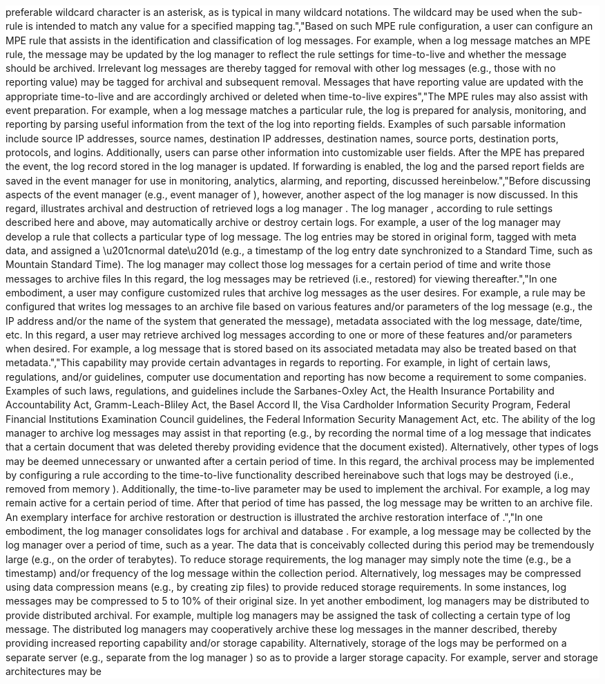 preferable wildcard character is an asterisk, as is typical in many wildcard notations. The wildcard may be used when the sub-rule is intended to match any value for a specified mapping tag.","Based on such MPE rule configuration, a user can configure an MPE rule that assists in the identification and classification of log messages. For example, when a log message matches an MPE rule, the message may be updated by the log manager to reflect the rule settings for time-to-live and whether the message should be archived. Irrelevant log messages are thereby tagged for removal with other log messages (e.g., those with no reporting value) may be tagged for archival and subsequent removal. Messages that have reporting value are updated with the appropriate time-to-live and are accordingly archived or deleted when time-to-live expires","The MPE rules may also assist with event preparation. For example, when a log message matches a particular rule, the log is prepared for analysis, monitoring, and reporting by parsing useful information from the text of the log into reporting fields. Examples of such parsable information include source IP addresses, source names, destination IP addresses, destination names, source ports, destination ports, protocols, and logins. Additionally, users can parse other information into customizable user fields. After the MPE has prepared the event, the log record stored in the log manager is updated. If forwarding is enabled, the log and the parsed report fields are saved in the event manager for use in monitoring, analytics, alarming, and reporting, discussed hereinbelow.","Before discussing aspects of the event manager (e.g., event manager  of ), however, another aspect of the log manager is now discussed. In this regard,  illustrates archival and destruction of retrieved logs a log manager . The log manager , according to rule settings described here and above, may automatically archive or destroy certain logs. For example, a user of the log manager  may develop a rule that collects a particular type of log message. The log entries may be stored in original form, tagged with meta data, and assigned a \u201cnormal date\u201d (e.g., a timestamp of the log entry date synchronized to a Standard Time, such as Mountain Standard Time). The log manager  may collect those log messages for a certain period of time and write those messages to archive files In this regard, the log messages may be retrieved (i.e., restored) for viewing thereafter.","In one embodiment, a user may configure customized rules that archive log messages as the user desires. For example, a rule may be configured that writes log messages to an archive file based on various features and\/or parameters of the log message (e.g., the IP address and\/or the name of the system that generated the message), metadata associated with the log message, date\/time, etc. In this regard, a user may retrieve archived log messages according to one or more of these features and\/or parameters when desired. For example, a log message that is stored based on its associated metadata may also be treated based on that metadata.","This capability may provide certain advantages in regards to reporting. For example, in light of certain laws, regulations, and\/or guidelines, computer use documentation and reporting has now become a requirement to some companies. Examples of such laws, regulations, and guidelines include the Sarbanes-Oxley Act, the Health Insurance Portability and Accountability Act, Gramm-Leach-Bliley Act, the Basel Accord II, the Visa Cardholder Information Security Program, Federal Financial Institutions Examination Council guidelines, the Federal Information Security Management Act, etc. The ability of the log manager  to archive log messages may assist in that reporting (e.g., by recording the normal time of a log message that indicates that a certain document that was deleted thereby providing evidence that the document existed). Alternatively, other types of logs may be deemed unnecessary or unwanted after a certain period of time. In this regard, the archival process may be implemented by configuring a rule according to the time-to-live functionality described hereinabove such that logs may be destroyed (i.e., removed from memory ). Additionally, the time-to-live parameter may be used to implement the archival. For example, a log may remain active for a certain period of time. After that period of time has passed, the log message may be written to an archive file. An exemplary interface for archive restoration or destruction is illustrated the archive restoration interface  of .","In one embodiment, the log manager  consolidates logs for archival and database . For example, a log message may be collected by the log manager  over a period of time, such as a year. The data that is conceivably collected during this period may be tremendously large (e.g., on the order of terabytes). To reduce storage requirements, the log manager  may simply note the time (e.g., be a timestamp) and\/or frequency of the log message within the collection period. Alternatively, log messages may be compressed using data compression means (e.g., by creating zip files) to provide reduced storage requirements. In some instances, log messages may be compressed to 5 to 10% of their original size. In yet another embodiment, log managers may be distributed to provide distributed archival. For example, multiple log managers may be assigned the task of collecting a certain type of log message. The distributed log managers may cooperatively archive these log messages in the manner described, thereby providing increased reporting capability and\/or storage capability. Alternatively, storage of the logs may be performed on a separate server (e.g., separate from the log manager ) so as to provide a larger storage capacity. For example, server and storage architectures may be